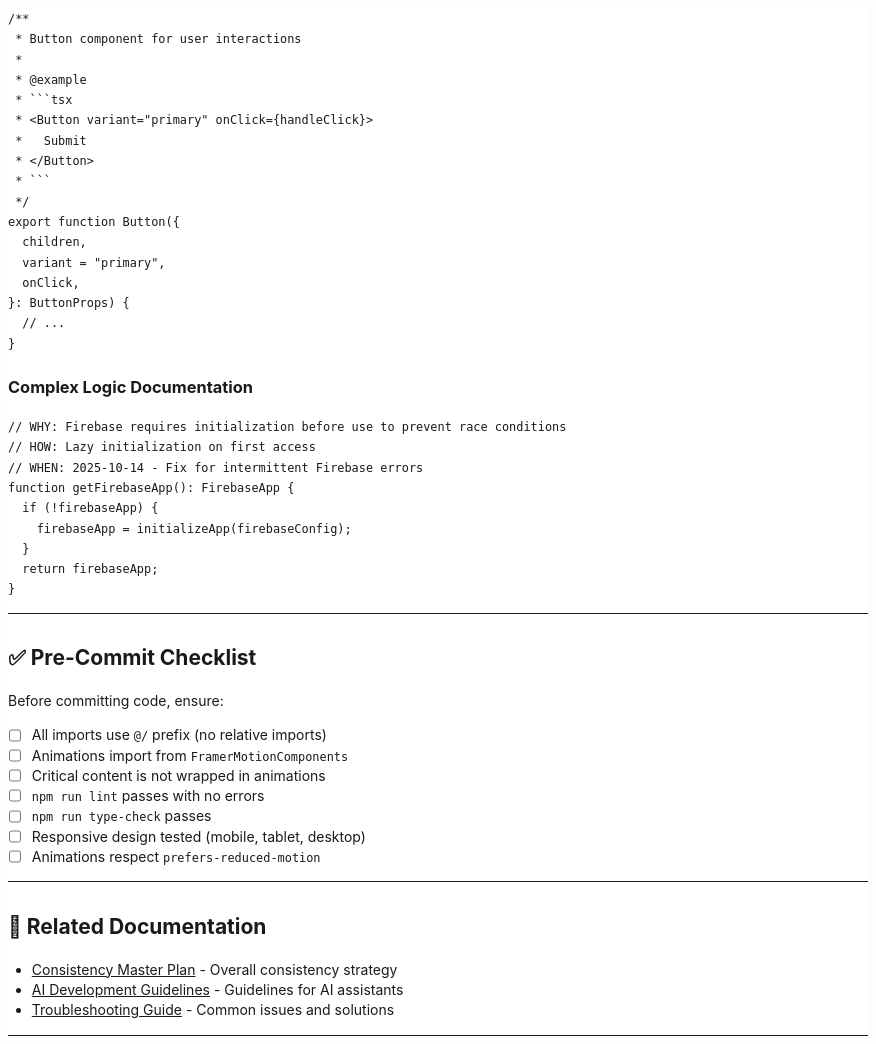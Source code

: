 ````tsx
/**
 * Button component for user interactions
 *
 * @example
 * ```tsx
 * <Button variant="primary" onClick={handleClick}>
 *   Submit
 * </Button>
 * ```
 */
export function Button({
  children,
  variant = "primary",
  onClick,
}: ButtonProps) {
  // ...
}
````

### **Complex Logic Documentation**

```tsx
// WHY: Firebase requires initialization before use to prevent race conditions
// HOW: Lazy initialization on first access
// WHEN: 2025-10-14 - Fix for intermittent Firebase errors
function getFirebaseApp(): FirebaseApp {
  if (!firebaseApp) {
    firebaseApp = initializeApp(firebaseConfig);
  }
  return firebaseApp;
}
```

---

## ✅ Pre-Commit Checklist

Before committing code, ensure:

- [ ] All imports use `@/` prefix (no relative imports)
- [ ] Animations import from `FramerMotionComponents`
- [ ] Critical content is not wrapped in animations
- [ ] `npm run lint` passes with no errors
- [ ] `npm run type-check` passes
- [ ] Responsive design tested (mobile, tablet, desktop)
- [ ] Animations respect `prefers-reduced-motion`

---

## 🔗 Related Documentation

- [Consistency Master Plan](../project/consistency-master-plan.md) - Overall consistency strategy
- [AI Development Guidelines](./ai-development-guidelines.md) - Guidelines for AI assistants
- [Troubleshooting Guide](./TROUBLESHOOTING.md) - Common issues and solutions

---